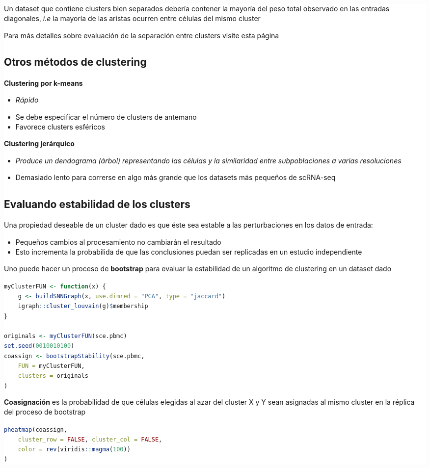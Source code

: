 Un dataset que contiene clusters bien separados debería contener la mayoría del peso total observado en las entradas diagonales, *i.e* la mayoría de las aristas ocurren entre células del mismo cluster

Para más detalles sobre evaluación de la separación entre clusters [visite esta página](https://osca.bioconductor.org/clustering.html#assessing-cluster-separation)


## Otros métodos de clustering

**Clustering por k-means**

 + *Rápido*
 - Se debe especificar el número de clusters de antemano
 - Favorece clusters esféricos
 
 
 **Clustering jerárquico**
 
 + *Produce un dendograma (árbol) representando las células y la similaridad entre subpoblaciones a varias resoluciones*
 - Demasiado lento para correrse en algo más grande que los datasets más pequeños de scRNA-seq
 
## Evaluando estabilidad de los clusters

Una propiedad deseable de un cluster dado es que éste sea estable a las perturbaciones en los datos de entrada:

* Pequeños cambios al procesamiento no cambiarán el resultado
* Esto incrementa la probabilida de que las conclusiones puedan ser replicadas en un estudio independiente

Uno puede hacer un proceso de **bootstrap** para evaluar la estabilidad de un algoritmo de clustering en un dataset dado


```r
myClusterFUN <- function(x) {
    g <- buildSNNGraph(x, use.dimred = "PCA", type = "jaccard")
    igraph::cluster_louvain(g)$membership
}

originals <- myClusterFUN(sce.pbmc)
set.seed(0010010100)
coassign <- bootstrapStability(sce.pbmc,
    FUN = myClusterFUN,
    clusters = originals
)
```

**Coasignación** es la probabilidad de que células elegidas al azar del cluster X y Y sean asignadas al mismo cluster en la réplica del proceso de bootstrap


```r
pheatmap(coassign,
    cluster_row = FALSE, cluster_col = FALSE,
    color = rev(viridis::magma(100))
)
```
